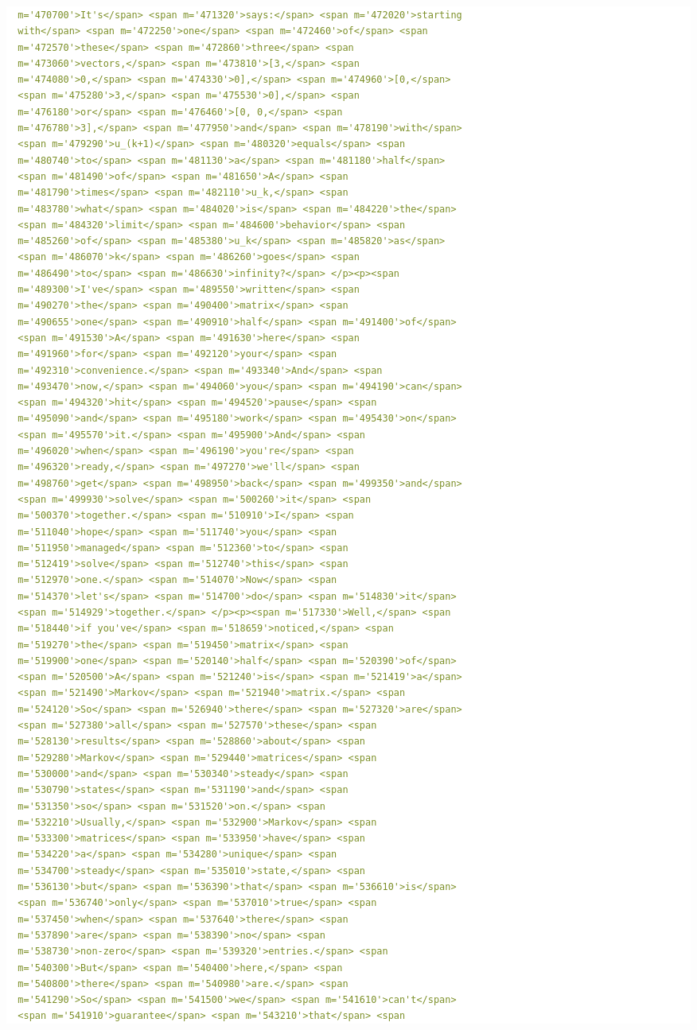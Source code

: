```yaml
  m='470700'>It's</span> <span m='471320'>says:</span> <span m='472020'>starting
  with</span> <span m='472250'>one</span> <span m='472460'>of</span> <span
  m='472570'>these</span> <span m='472860'>three</span> <span
  m='473060'>vectors,</span> <span m='473810'>[3,</span> <span
  m='474080'>0,</span> <span m='474330'>0],</span> <span m='474960'>[0,</span>
  <span m='475280'>3,</span> <span m='475530'>0],</span> <span
  m='476180'>or</span> <span m='476460'>[0, 0,</span> <span
  m='476780'>3],</span> <span m='477950'>and</span> <span m='478190'>with</span>
  <span m='479290'>u_(k+1)</span> <span m='480320'>equals</span> <span
  m='480740'>to</span> <span m='481130'>a</span> <span m='481180'>half</span>
  <span m='481490'>of</span> <span m='481650'>A</span> <span
  m='481790'>times</span> <span m='482110'>u_k,</span> <span
  m='483780'>what</span> <span m='484020'>is</span> <span m='484220'>the</span>
  <span m='484320'>limit</span> <span m='484600'>behavior</span> <span
  m='485260'>of</span> <span m='485380'>u_k</span> <span m='485820'>as</span>
  <span m='486070'>k</span> <span m='486260'>goes</span> <span
  m='486490'>to</span> <span m='486630'>infinity?</span> </p><p><span
  m='489300'>I've</span> <span m='489550'>written</span> <span
  m='490270'>the</span> <span m='490400'>matrix</span> <span
  m='490655'>one</span> <span m='490910'>half</span> <span m='491400'>of</span>
  <span m='491530'>A</span> <span m='491630'>here</span> <span
  m='491960'>for</span> <span m='492120'>your</span> <span
  m='492310'>convenience.</span> <span m='493340'>And</span> <span
  m='493470'>now,</span> <span m='494060'>you</span> <span m='494190'>can</span>
  <span m='494320'>hit</span> <span m='494520'>pause</span> <span
  m='495090'>and</span> <span m='495180'>work</span> <span m='495430'>on</span>
  <span m='495570'>it.</span> <span m='495900'>And</span> <span
  m='496020'>when</span> <span m='496190'>you're</span> <span
  m='496320'>ready,</span> <span m='497270'>we'll</span> <span
  m='498760'>get</span> <span m='498950'>back</span> <span m='499350'>and</span>
  <span m='499930'>solve</span> <span m='500260'>it</span> <span
  m='500370'>together.</span> <span m='510910'>I</span> <span
  m='511040'>hope</span> <span m='511740'>you</span> <span
  m='511950'>managed</span> <span m='512360'>to</span> <span
  m='512419'>solve</span> <span m='512740'>this</span> <span
  m='512970'>one.</span> <span m='514070'>Now</span> <span
  m='514370'>let's</span> <span m='514700'>do</span> <span m='514830'>it</span>
  <span m='514929'>together.</span> </p><p><span m='517330'>Well,</span> <span
  m='518440'>if you've</span> <span m='518659'>noticed,</span> <span
  m='519270'>the</span> <span m='519450'>matrix</span> <span
  m='519900'>one</span> <span m='520140'>half</span> <span m='520390'>of</span>
  <span m='520500'>A</span> <span m='521240'>is</span> <span m='521419'>a</span>
  <span m='521490'>Markov</span> <span m='521940'>matrix.</span> <span
  m='524120'>So</span> <span m='526940'>there</span> <span m='527320'>are</span>
  <span m='527380'>all</span> <span m='527570'>these</span> <span
  m='528130'>results</span> <span m='528860'>about</span> <span
  m='529280'>Markov</span> <span m='529440'>matrices</span> <span
  m='530000'>and</span> <span m='530340'>steady</span> <span
  m='530790'>states</span> <span m='531190'>and</span> <span
  m='531350'>so</span> <span m='531520'>on.</span> <span
  m='532210'>Usually,</span> <span m='532900'>Markov</span> <span
  m='533300'>matrices</span> <span m='533950'>have</span> <span
  m='534220'>a</span> <span m='534280'>unique</span> <span
  m='534700'>steady</span> <span m='535010'>state,</span> <span
  m='536130'>but</span> <span m='536390'>that</span> <span m='536610'>is</span>
  <span m='536740'>only</span> <span m='537010'>true</span> <span
  m='537450'>when</span> <span m='537640'>there</span> <span
  m='537890'>are</span> <span m='538390'>no</span> <span
  m='538730'>non-zero</span> <span m='539320'>entries.</span> <span
  m='540300'>But</span> <span m='540400'>here,</span> <span
  m='540800'>there</span> <span m='540980'>are.</span> <span
  m='541290'>So</span> <span m='541500'>we</span> <span m='541610'>can't</span>
  <span m='541910'>guarantee</span> <span m='543210'>that</span> <span
```